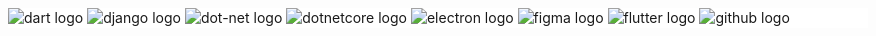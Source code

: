   </td>
  <td>
    <img
      src="https://cdn.jsdelivr.net/gh/devicons/devicon/icons/dart/dart-original.svg"
      height="30"
      alt="dart logo"
    />
  </td>
</tr>
<tr>
  <td>
    <img
      src="https://cdn.jsdelivr.net/gh/devicons/devicon/icons/django/django-plain.svg"
      height="30"
      alt="django logo"
    />
  </td>
  <td>
    <img
      src="https://cdn.jsdelivr.net/gh/devicons/devicon/icons/dot-net/dot-net-original.svg"
      height="30"
      alt="dot-net logo"
    />
  </td>
  <td>
    <img
      src="https://cdn.jsdelivr.net/gh/devicons/devicon/icons/dotnetcore/dotnetcore-original.svg"
      height="30"
      alt="dotnetcore logo"
    />
  </td>
  <td>
    <img
      src="https://cdn.jsdelivr.net/gh/devicons/devicon/icons/electron/electron-original.svg"
      height="30"
      alt="electron logo"
    />
  </td>
  <td>
    <img
      src="https://cdn.jsdelivr.net/gh/devicons/devicon/icons/figma/figma-original.svg"
      height="30"
      alt="figma logo"
    />
  </td>
  <td>
    <img
      src="https://cdn.jsdelivr.net/gh/devicons/devicon/icons/flutter/flutter-original.svg"
      height="30"
      alt="flutter logo"
    />
  </td>
  <td>
    <img
      src="https://cdn.jsdelivr.net/gh/devicons/devicon/icons/github/github-original.svg"
      height="30"
      alt="github logo"
    />
  </td>
